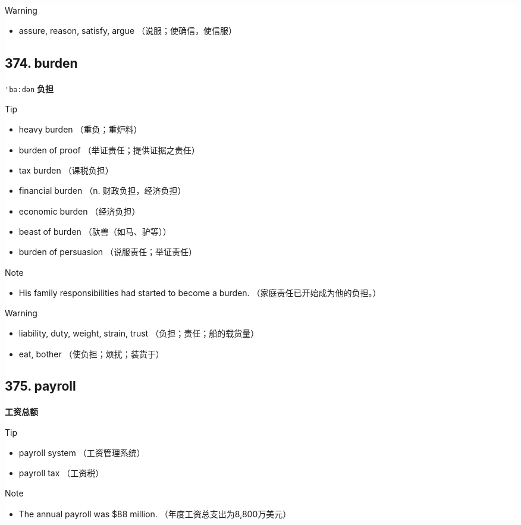 > [!WARNING]
>
> - assure, reason, satisfy, argue （说服；使确信，使信服）
>

## 374. burden

`'bə:dən`  **负担**

> [!TIP]
>
> - heavy burden （重负；重炉料）
>
> - burden of proof （举证责任；提供证据之责任）
>
> - tax burden （课税负担）
>
> - financial burden （n. 财政负担，经济负担）
>
> - economic burden （经济负担）
>
> - beast of burden （驮兽（如马、驴等））
>
> - burden of persuasion （说服责任；举证责任）
>

> [!NOTE]
>
> - His family responsibilities had started to become a burden. （家庭责任已开始成为他的负担。）
>

> [!WARNING]
>
> - liability, duty, weight, strain, trust （负担；责任；船的载货量）
>
> - eat, bother （使负担；烦扰；装货于）
>

## 375. payroll

**工资总额**

> [!TIP]
>
> - payroll system （工资管理系统）
>
> - payroll tax （工资税）
>

> [!NOTE]
>
> - The annual payroll was $88 million. （年度工资总支出为8,800万美元）
>

